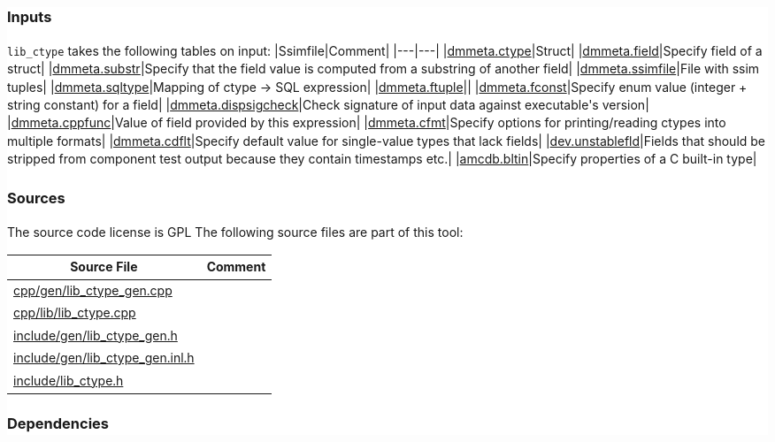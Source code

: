 

### Inputs
<a href="#inputs"></a>

`lib_ctype` takes the following tables on input:
|Ssimfile|Comment|
|---|---|
|[dmmeta.ctype](/txt/ssimdb/dmmeta/ctype.md)|Struct|
|[dmmeta.field](/txt/ssimdb/dmmeta/field.md)|Specify field of a struct|
|[dmmeta.substr](/txt/ssimdb/dmmeta/substr.md)|Specify that the field value is computed from a substring of another field|
|[dmmeta.ssimfile](/txt/ssimdb/dmmeta/ssimfile.md)|File with ssim tuples|
|[dmmeta.sqltype](/txt/ssimdb/dmmeta/sqltype.md)|Mapping of ctype -> SQL expression|
|[dmmeta.ftuple](/txt/ssimdb/dmmeta/ftuple.md)||
|[dmmeta.fconst](/txt/ssimdb/dmmeta/fconst.md)|Specify enum value (integer + string constant) for a field|
|[dmmeta.dispsigcheck](/txt/ssimdb/dmmeta/dispsigcheck.md)|Check signature of input data against executable's version|
|[dmmeta.cppfunc](/txt/ssimdb/dmmeta/cppfunc.md)|Value of field provided by this expression|
|[dmmeta.cfmt](/txt/ssimdb/dmmeta/cfmt.md)|Specify options for printing/reading ctypes into multiple formats|
|[dmmeta.cdflt](/txt/ssimdb/dmmeta/cdflt.md)|Specify default value for single-value types that lack fields|
|[dev.unstablefld](/txt/ssimdb/dev/unstablefld.md)|Fields that should be stripped from component test output because they contain timestamps etc.|
|[amcdb.bltin](/txt/ssimdb/amcdb/bltin.md)|Specify properties of a C built-in type|



### Sources
<a href="#sources"></a>

The source code license is GPL
The following source files are part of this tool:

|Source File|Comment|
|---|---|
|[cpp/gen/lib_ctype_gen.cpp](/cpp/gen/lib_ctype_gen.cpp)||
|[cpp/lib/lib_ctype.cpp](/cpp/lib/lib_ctype.cpp)||
|[include/gen/lib_ctype_gen.h](/include/gen/lib_ctype_gen.h)||
|[include/gen/lib_ctype_gen.inl.h](/include/gen/lib_ctype_gen.inl.h)||
|[include/lib_ctype.h](/include/lib_ctype.h)||



### Dependencies
<a href="#dependencies"></a>

